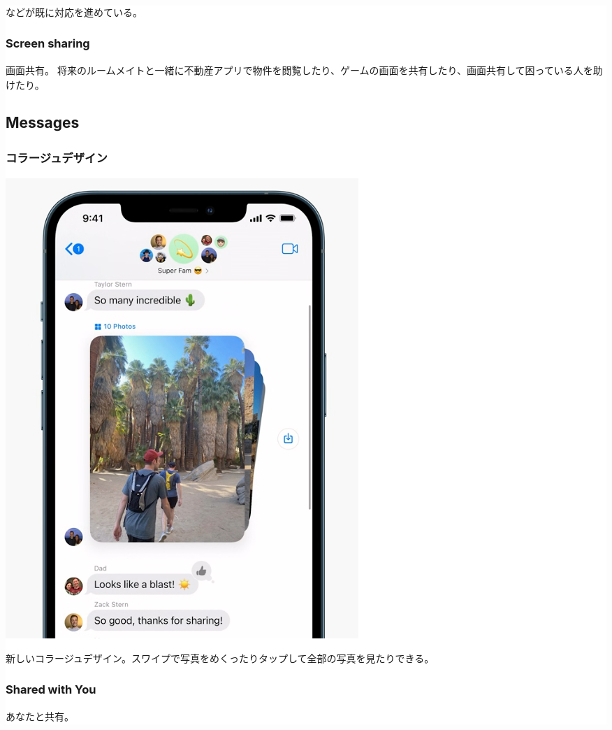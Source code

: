 などが既に対応を進めている。

### Screen sharing

画面共有。
将来のルームメイトと一緒に不動産アプリで物件を閲覧したり、ゲームの画面を共有したり、画面共有して困っている人を助けたり。

## Messages

### コラージュデザイン

![image](/images/wwdc2021-keynote/ss-1623144514.png)

新しいコラージュデザイン。スワイプで写真をめくったりタップして全部の写真を見たりできる。

### Shared with You

あなたと共有。
